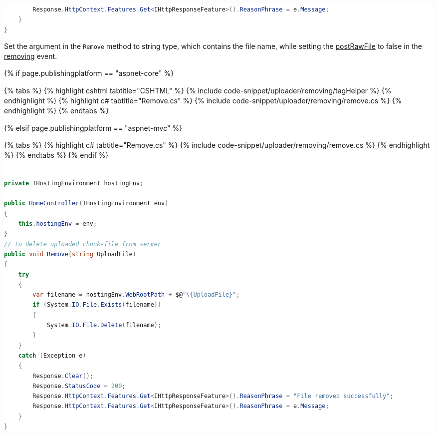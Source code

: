 ```csharp
        Response.HttpContext.Features.Get<IHttpResponseFeature>().ReasonPhrase = e.Message;
    }
}

```

Set the argument in the `Remove` method to string type, which contains the file name, while setting the [postRawFile](https://ej2.syncfusion.com/documentation/api/uploader/removingEventArgs/#postrawfile) to false in the [removing](https://help.syncfusion.com/cr/aspnetcore-js2/Syncfusion.EJ2.Inputs.Uploader.html#Syncfusion_EJ2_Inputs_Uploader_Removing) event.

{% if page.publishingplatform == "aspnet-core" %}

{% tabs %}
{% highlight cshtml tabtitle="CSHTML" %}
{% include code-snippet/uploader/removing/tagHelper %}
{% endhighlight %}
{% highlight c# tabtitle="Remove.cs" %}
{% include code-snippet/uploader/removing/remove.cs %}
{% endhighlight %}
{% endtabs %}

{% elsif page.publishingplatform == "aspnet-mvc" %}

{% tabs %}
{% highlight c# tabtitle="Remove.cs" %}
{% include code-snippet/uploader/removing/remove.cs %}
{% endhighlight %}
{% endtabs %}
{% endif %}



```csharp

private IHostingEnvironment hostingEnv;

public HomeController(IHostingEnvironment env)
{
    this.hostingEnv = env;
}
// to delete uploaded chunk-file from server
public void Remove(string UploadFile)
{
    try
    {
        var filename = hostingEnv.WebRootPath + $@"\{UploadFile}";
        if (System.IO.File.Exists(filename))
        {
            System.IO.File.Delete(filename);
        }
    }
    catch (Exception e)
    {
        Response.Clear();
        Response.StatusCode = 200;
        Response.HttpContext.Features.Get<IHttpResponseFeature>().ReasonPhrase = "File removed successfully";
        Response.HttpContext.Features.Get<IHttpResponseFeature>().ReasonPhrase = e.Message;
    }
}

```
